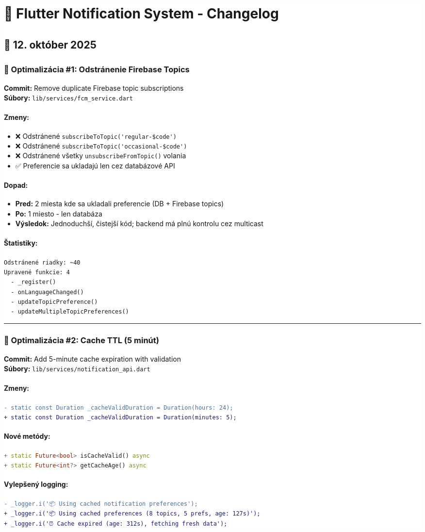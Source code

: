 # 🚀 Flutter Notification System - Changelog

## 📅 12. október 2025

### 🎯 Optimalizácia #1: Odstránenie Firebase Topics
**Commit:** Remove duplicate Firebase topic subscriptions  
**Súbory:** `lib/services/fcm_service.dart`

#### Zmeny:
- ❌ Odstránené `subscribeToTopic('regular-$code')` 
- ❌ Odstránené `subscribeToTopic('occasional-$code')`
- ❌ Odstránené všetky `unsubscribeFromTopic()` volania
- ✅ Preferencie sa ukladajú len cez databázové API

#### Dopad:
- **Pred:** 2 miesta kde sa ukladali preferencie (DB + Firebase topics)
- **Po:** 1 miesto - len databáza
- **Výsledok:** Jednoduchší, čistejší kód; backend má plnú kontrolu cez multicast

#### Štatistiky:
```
Odstránené riadky: ~40
Upravené funkcie: 4
  - _register()
  - onLanguageChanged()
  - updateTopicPreference()
  - updateMultipleTopicPreferences()
```

---

### 🎯 Optimalizácia #2: Cache TTL (5 minút)
**Commit:** Add 5-minute cache expiration with validation  
**Súbory:** `lib/services/notification_api.dart`

#### Zmeny:
```diff
- static const Duration _cacheValidDuration = Duration(hours: 24);
+ static const Duration _cacheValidDuration = Duration(minutes: 5);
```

#### Nové metódy:
```dart
+ static Future<bool> isCacheValid() async
+ static Future<int?> getCacheAge() async
```

#### Vylepšený logging:
```diff
- _logger.i('📦 Using cached notification preferences');
+ _logger.i('📦 Using cached preferences (8 topics, 5 prefs, age: 127s)');
+ _logger.i('⏰ Cache expired (age: 312s), fetching fresh data');
```
